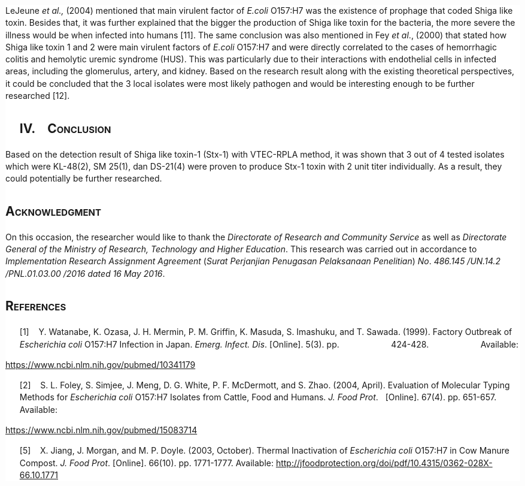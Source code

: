 <p><span class="font3">LeJeune </span><span class="font3" style="font-style:italic;">et al.,</span><span class="font3"> (2004) mentioned that main virulent factor of </span><span class="font3" style="font-style:italic;">E.coli</span><span class="font3"> O157:H7 was the existence of prophage that coded Shiga like toxin. Besides that, it was further explained that the bigger the production of Shiga like toxin for the bacteria, the more severe the illness would be when infected into humans [11]. The same conclusion was also mentioned in Fey </span><span class="font3" style="font-style:italic;">et al</span><span class="font3">., (2000) that stated how Shiga like toxin 1 and 2 were main virulent factors of </span><span class="font3" style="font-style:italic;">E.coli</span><span class="font3"> O157:H7 and were directly correlated to the cases of hemorrhagic colitis and hemolytic uremic syndrome (HUS). This was particularly due to their interactions with endothelial cells in infected areas, including the glomerulus, artery, and kidney. Based on the research result along with the existing theoretical perspectives, it could be concluded that the 3 local isolates were most likely pathogen and would be interesting enough to be further researched [12].</span></p>
<ul style="list-style:none;"><li>
<h2><a name="bookmark8"></a><span class="font3"><a name="bookmark9"></a>IV.</span><span class="font3" style="font-variant:small-caps;"> &nbsp;&nbsp;&nbsp;Conclusion</span></h2></li></ul>
<p><span class="font3">Based on the detection result of Shiga like toxin-1 (Stx-1) with VTEC-RPLA method, it was shown that 3 out of 4 tested isolates which were KL-48(2), SM 25(1), dan DS-21(4) were proven to produce Stx-1 toxin with 2 unit titer individually. As a result, they could potentially be further researched.</span></p>
<h2><a name="bookmark10"></a><span class="font3" style="font-variant:small-caps;"><a name="bookmark11"></a>Acknowledgment</span></h2>
<p><span class="font3">On this occasion, the researcher would like to thank the </span><span class="font3" style="font-style:italic;">Directorate of Research and Community Service</span><span class="font3"> as well as </span><span class="font3" style="font-style:italic;">Directorate General of the Ministry of Research, Technology and Higher Education</span><span class="font3">. This research was carried out in accordance to </span><span class="font3" style="font-style:italic;">Implementation Research Assignment Agreement</span><span class="font3"> (</span><span class="font3" style="font-style:italic;">Surat Perjanjian Penugasan Pelaksanaan Penelitian</span><span class="font3">) </span><span class="font3" style="font-style:italic;">No</span><span class="font3">. </span><span class="font3" style="font-style:italic;">486.145 /UN.14.2 /PNL.01.03.00 /2016 dated 16 May 2016</span><span class="font3">.</span></p>
<h2><a name="bookmark12"></a><span class="font3" style="font-variant:small-caps;"><a name="bookmark13"></a>References</span></h2>
<ul style="list-style:none;"><li>
<p><span class="font1">[1] &nbsp;&nbsp;&nbsp;Y. Watanabe, K. Ozasa, J. H. Mermin, P. M. Griffin, K. Masuda, S. Imashuku, and T. Sawada. (1999). Factory Outbreak of </span><span class="font1" style="font-style:italic;">Escherichia coli</span><span class="font1"> O157:H7 Infection in Japan. </span><span class="font1" style="font-style:italic;">Emerg. Infect. Dis</span><span class="font1">. [Online]. 5(3). pp. &nbsp;&nbsp;&nbsp;&nbsp;&nbsp;&nbsp;&nbsp;&nbsp;&nbsp;&nbsp;&nbsp;&nbsp;&nbsp;&nbsp;&nbsp;&nbsp;&nbsp;&nbsp;&nbsp;&nbsp;&nbsp;424-428. &nbsp;&nbsp;&nbsp;&nbsp;&nbsp;&nbsp;&nbsp;&nbsp;&nbsp;&nbsp;&nbsp;&nbsp;&nbsp;&nbsp;&nbsp;&nbsp;&nbsp;&nbsp;&nbsp;&nbsp;&nbsp;Available:</span></p></li></ul>
<p><a href="https://www.ncbi.nlm.nih.gov/pubmed/10341179"><span class="font1">https://www.ncbi.nlm.nih.gov/pubmed/10341179</span></a></p>
<ul style="list-style:none;"><li>
<p><span class="font1">[2] &nbsp;&nbsp;&nbsp;S. L. Foley, S. Simjee, J. Meng, D. G. White, P. F. McDermott, and S. Zhao. (2004, April). Evaluation of Molecular Typing Methods for </span><span class="font1" style="font-style:italic;">Escherichia coli</span><span class="font1"> O157:H7 Isolates from Cattle, Food and Humans. </span><span class="font1" style="font-style:italic;">J. Food Prot</span><span class="font1">. &nbsp;&nbsp;[Online]. 67(4). pp. 651-657. Available:</span></p></li></ul>
<p><a href="https://www.ncbi.nlm.nih.gov/pubmed/15083714"><span class="font1">https://www.ncbi.nlm.nih.gov/pubmed/15083714</span></a></p>
<ul style="list-style:none;"><li>
<p><span class="font1">[5] &nbsp;&nbsp;&nbsp;X. Jiang, J. Morgan, and M. P. Doyle. (2003, October). Thermal Inactivation of </span><span class="font1" style="font-style:italic;">Escherichia coli</span><span class="font1"> O157:H7 in Cow Manure Compost. </span><span class="font1" style="font-style:italic;">J. Food Prot</span><span class="font1">. [Online]. 66(10). pp. 1771-1777. Available: </span><a href="http://jfoodprotection.org/doi/pdf/10.4315/0362-028X-66.10.1771"><span class="font1">http://jfoodprotection.org/doi/pdf/10.4315/0362-028X-66.10.1771</span></a></p></li>
<li>